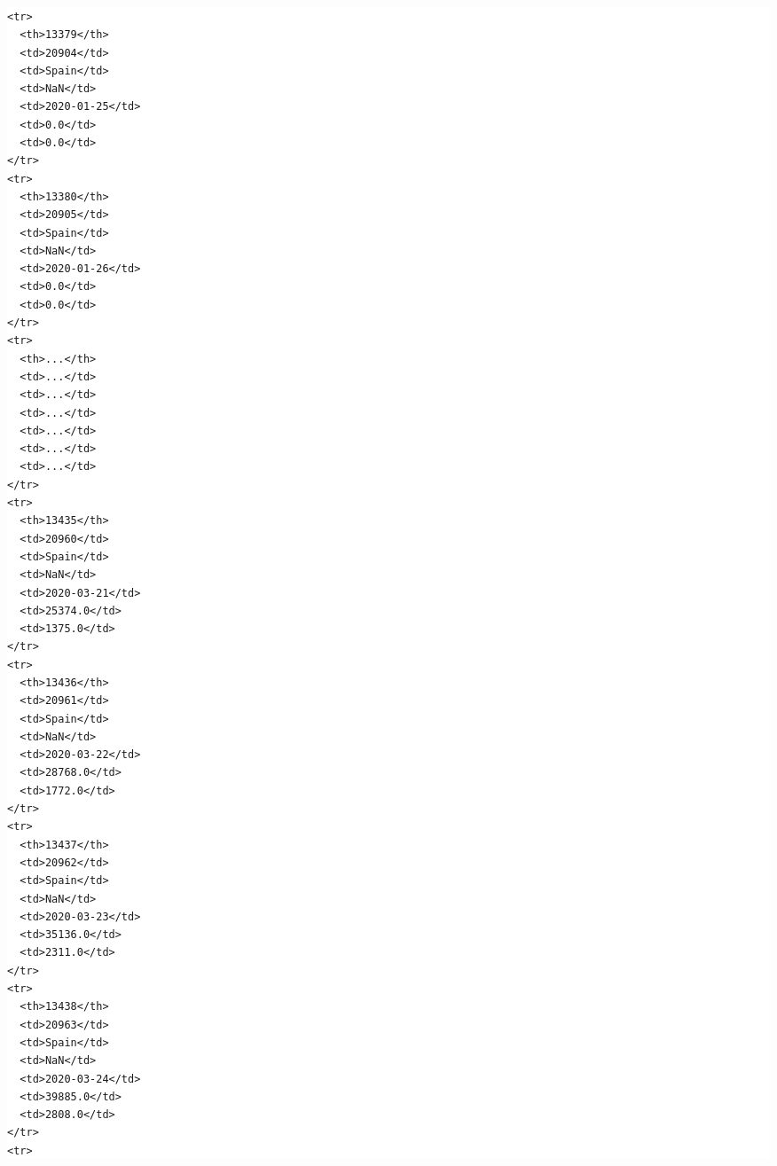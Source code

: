     <tr>
      <th>13379</th>
      <td>20904</td>
      <td>Spain</td>
      <td>NaN</td>
      <td>2020-01-25</td>
      <td>0.0</td>
      <td>0.0</td>
    </tr>
    <tr>
      <th>13380</th>
      <td>20905</td>
      <td>Spain</td>
      <td>NaN</td>
      <td>2020-01-26</td>
      <td>0.0</td>
      <td>0.0</td>
    </tr>
    <tr>
      <th>...</th>
      <td>...</td>
      <td>...</td>
      <td>...</td>
      <td>...</td>
      <td>...</td>
      <td>...</td>
    </tr>
    <tr>
      <th>13435</th>
      <td>20960</td>
      <td>Spain</td>
      <td>NaN</td>
      <td>2020-03-21</td>
      <td>25374.0</td>
      <td>1375.0</td>
    </tr>
    <tr>
      <th>13436</th>
      <td>20961</td>
      <td>Spain</td>
      <td>NaN</td>
      <td>2020-03-22</td>
      <td>28768.0</td>
      <td>1772.0</td>
    </tr>
    <tr>
      <th>13437</th>
      <td>20962</td>
      <td>Spain</td>
      <td>NaN</td>
      <td>2020-03-23</td>
      <td>35136.0</td>
      <td>2311.0</td>
    </tr>
    <tr>
      <th>13438</th>
      <td>20963</td>
      <td>Spain</td>
      <td>NaN</td>
      <td>2020-03-24</td>
      <td>39885.0</td>
      <td>2808.0</td>
    </tr>
    <tr>